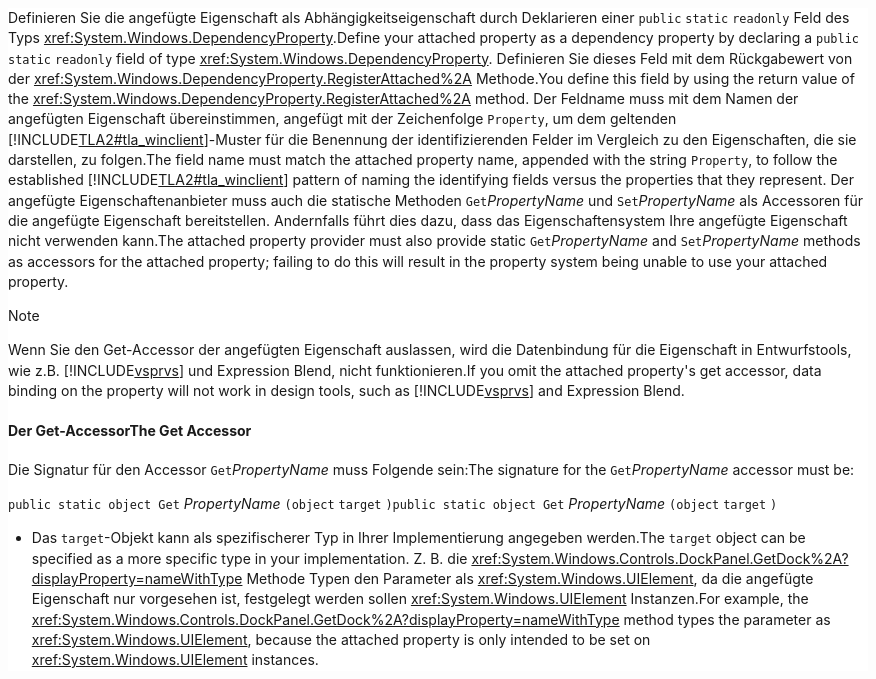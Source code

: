  <span data-ttu-id="923c9-178">Definieren Sie die angefügte Eigenschaft als Abhängigkeitseigenschaft durch Deklarieren einer `public` `static` `readonly` Feld des Typs <xref:System.Windows.DependencyProperty>.</span><span class="sxs-lookup"><span data-stu-id="923c9-178">Define your attached property as a dependency property by declaring a `public` `static` `readonly` field of type <xref:System.Windows.DependencyProperty>.</span></span> <span data-ttu-id="923c9-179">Definieren Sie dieses Feld mit dem Rückgabewert von der <xref:System.Windows.DependencyProperty.RegisterAttached%2A> Methode.</span><span class="sxs-lookup"><span data-stu-id="923c9-179">You define this field by using the return value of the <xref:System.Windows.DependencyProperty.RegisterAttached%2A> method.</span></span> <span data-ttu-id="923c9-180">Der Feldname muss mit dem Namen der angefügten Eigenschaft übereinstimmen, angefügt mit der Zeichenfolge `Property`, um dem geltenden [!INCLUDE[TLA2#tla_winclient](../../../../includes/tla2sharptla-winclient-md.md)]-Muster für die Benennung der identifizierenden Felder im Vergleich zu den Eigenschaften, die sie darstellen, zu folgen.</span><span class="sxs-lookup"><span data-stu-id="923c9-180">The field name must match the attached property name, appended with the string `Property`, to follow the established [!INCLUDE[TLA2#tla_winclient](../../../../includes/tla2sharptla-winclient-md.md)] pattern of naming the identifying fields versus the properties that they represent.</span></span> <span data-ttu-id="923c9-181">Der angefügte Eigenschaftenanbieter muss auch die statische Methoden `Get`*PropertyName* und `Set`*PropertyName* als Accessoren für die angefügte Eigenschaft bereitstellen. Andernfalls führt dies dazu, dass das Eigenschaftensystem Ihre angefügte Eigenschaft nicht verwenden kann.</span><span class="sxs-lookup"><span data-stu-id="923c9-181">The attached property provider must also provide static `Get`*PropertyName* and `Set`*PropertyName* methods as accessors for the attached property; failing to do this will result in the property system being unable to use your attached property.</span></span>  
  
> [!NOTE]
>  <span data-ttu-id="923c9-182">Wenn Sie den Get-Accessor der angefügten Eigenschaft auslassen, wird die Datenbindung für die Eigenschaft in Entwurfstools, wie z.B. [!INCLUDE[vsprvs](../../../../includes/vsprvs-md.md)] und Expression Blend, nicht funktionieren.</span><span class="sxs-lookup"><span data-stu-id="923c9-182">If you omit the attached property's get accessor, data binding on the property will not work in design tools, such as [!INCLUDE[vsprvs](../../../../includes/vsprvs-md.md)] and Expression Blend.</span></span>  
  
#### <a name="the-get-accessor"></a><span data-ttu-id="923c9-183">Der Get-Accessor</span><span class="sxs-lookup"><span data-stu-id="923c9-183">The Get Accessor</span></span>  
 <span data-ttu-id="923c9-184">Die Signatur für den Accessor `Get`*PropertyName* muss Folgende sein:</span><span class="sxs-lookup"><span data-stu-id="923c9-184">The signature for the `Get`*PropertyName* accessor must be:</span></span>  
  
 <span data-ttu-id="923c9-185">`public static object Get` *PropertyName* `(object`  `target` `)`</span><span class="sxs-lookup"><span data-stu-id="923c9-185">`public static object Get` *PropertyName* `(object`  `target` `)`</span></span>  
  
-   <span data-ttu-id="923c9-186">Das `target`-Objekt kann als spezifischerer Typ in Ihrer Implementierung angegeben werden.</span><span class="sxs-lookup"><span data-stu-id="923c9-186">The `target` object can be specified as a more specific type in your implementation.</span></span> <span data-ttu-id="923c9-187">Z. B. die <xref:System.Windows.Controls.DockPanel.GetDock%2A?displayProperty=nameWithType> Methode Typen den Parameter als <xref:System.Windows.UIElement>, da die angefügte Eigenschaft nur vorgesehen ist, festgelegt werden sollen <xref:System.Windows.UIElement> Instanzen.</span><span class="sxs-lookup"><span data-stu-id="923c9-187">For example, the <xref:System.Windows.Controls.DockPanel.GetDock%2A?displayProperty=nameWithType> method types the parameter as <xref:System.Windows.UIElement>, because the attached property is only intended to be set on <xref:System.Windows.UIElement> instances.</span></span>  
  